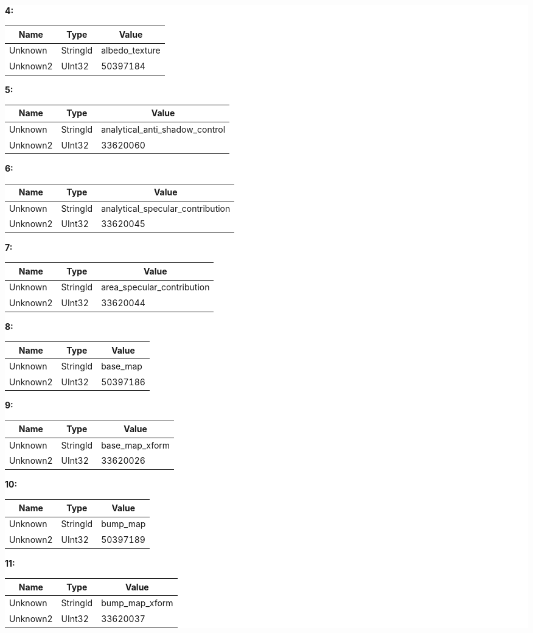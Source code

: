 
**4:**

Name	| Type	| Value
---	|---	|---	|
Unknown	|StringId	|albedo_texture
Unknown2	|UInt32	|50397184


**5:**

Name	| Type	| Value
---	|---	|---	|
Unknown	|StringId	|analytical_anti_shadow_control
Unknown2	|UInt32	|33620060


**6:**

Name	| Type	| Value
---	|---	|---	|
Unknown	|StringId	|analytical_specular_contribution
Unknown2	|UInt32	|33620045


**7:**

Name	| Type	| Value
---	|---	|---	|
Unknown	|StringId	|area_specular_contribution
Unknown2	|UInt32	|33620044


**8:**

Name	| Type	| Value
---	|---	|---	|
Unknown	|StringId	|base_map
Unknown2	|UInt32	|50397186


**9:**

Name	| Type	| Value
---	|---	|---	|
Unknown	|StringId	|base_map_xform
Unknown2	|UInt32	|33620026


**10:**

Name	| Type	| Value
---	|---	|---	|
Unknown	|StringId	|bump_map
Unknown2	|UInt32	|50397189


**11:**

Name	| Type	| Value
---	|---	|---	|
Unknown	|StringId	|bump_map_xform
Unknown2	|UInt32	|33620037

